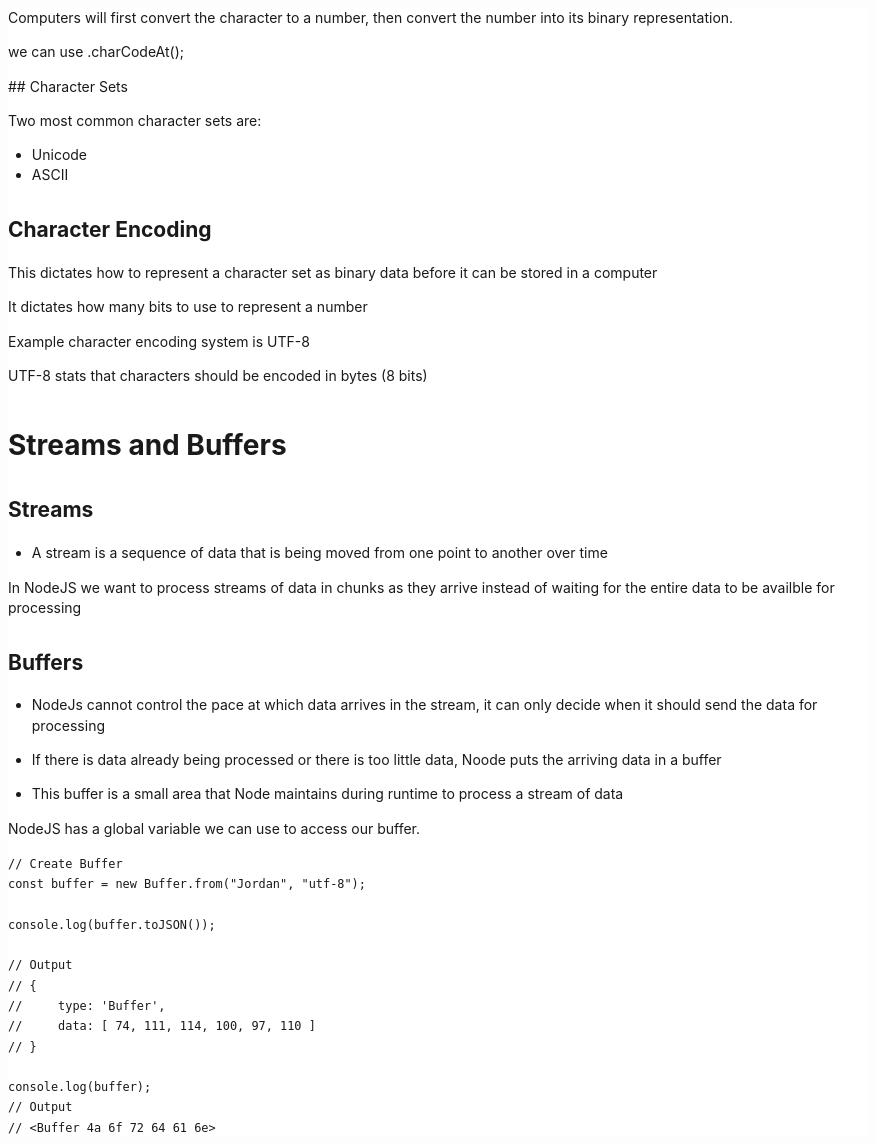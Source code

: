 Computers will first convert the character to a number, then convert the number into its binary representation.

we can use .charCodeAt();

## Character Sets

Two most common character sets are:

-   Unicode
-   ASCII

## Character Encoding

This dictates how to represent a character set as binary data before it can be stored in a computer

It dictates how many bits to use to represent a number

Example character encoding system is UTF-8

UTF-8 stats that characters should be encoded in bytes (8 bits)

# Streams and Buffers

## Streams

-   A stream is a sequence of data that is being moved from one point to another over time

In NodeJS we want to process streams of data in chunks as they arrive instead of waiting for the entire data to be availble for processing

## Buffers

-   NodeJs cannot control the pace at which data arrives in the stream, it can only decide when it should send the data for processing

-   If there is data already being processed or there is too little data, Noode puts the arriving data in a buffer

-   This buffer is a small area that Node maintains during runtime to process a stream of data

NodeJS has a global variable we can use to access our buffer.

```
// Create Buffer
const buffer = new Buffer.from("Jordan", "utf-8");

console.log(buffer.toJSON());

// Output
// {
//     type: 'Buffer',
//     data: [ 74, 111, 114, 100, 97, 110 ]
// }

console.log(buffer);
// Output
// <Buffer 4a 6f 72 64 61 6e>

```

